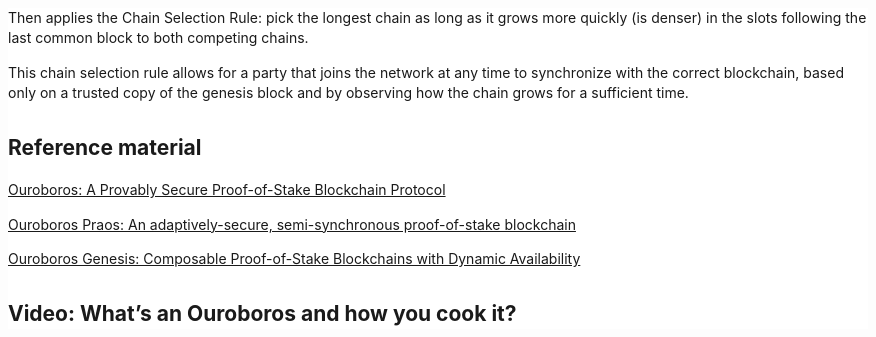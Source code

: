 Then applies the Chain Selection Rule: pick the longest chain as long as it grows more quickly (is denser) in the slots following the last common block to both competing chains.

This chain selection rule allows for a party that joins the network at any time to synchronize with the correct blockchain, based only on a trusted copy of the genesis block and by observing how the chain grows for a sufficient time.

## Reference material

[Ouroboros: A Provably Secure Proof-of-Stake Blockchain Protocol](https://eprint.iacr.org/2016/889.pdf)

[Ouroboros Praos: An adaptively-secure, semi-synchronous proof-of-stake blockchain](https://eprint.iacr.org/2017/573.pdf)

[Ouroboros Genesis: Composable Proof-of-Stake Blockchains with Dynamic Availability](https://eprint.iacr.org/2018/378.pdf)

## Video: What’s an Ouroboros and how you cook it?

<iframe width="100%" height="325" src="https://www.youtube.com/embed/U92Ks8rucDQ" frameborder="0" allow="accelerometer; autoplay; clipboard-write; encrypted-media; gyroscope; picture-in-picture" allowfullscreen></iframe>
